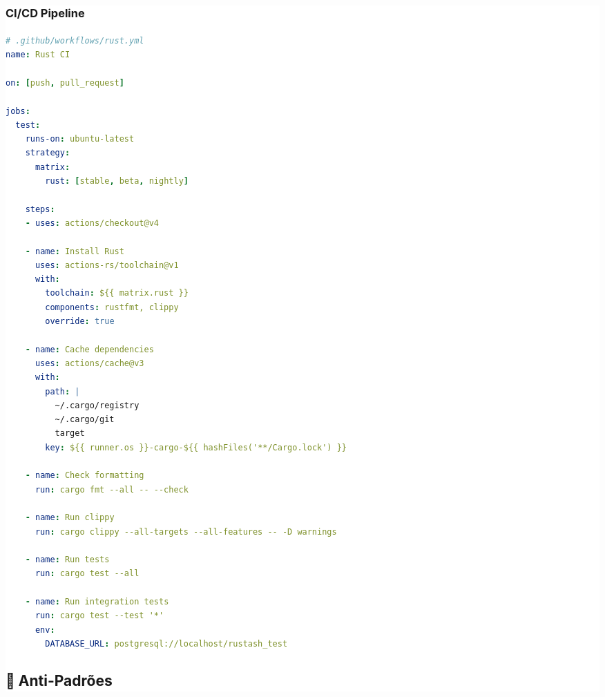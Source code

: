 ### CI/CD Pipeline

```yaml
# .github/workflows/rust.yml
name: Rust CI

on: [push, pull_request]

jobs:
  test:
    runs-on: ubuntu-latest
    strategy:
      matrix:
        rust: [stable, beta, nightly]
    
    steps:
    - uses: actions/checkout@v4
    
    - name: Install Rust
      uses: actions-rs/toolchain@v1
      with:
        toolchain: ${{ matrix.rust }}
        components: rustfmt, clippy
        override: true
    
    - name: Cache dependencies
      uses: actions/cache@v3
      with:
        path: |
          ~/.cargo/registry
          ~/.cargo/git
          target
        key: ${{ runner.os }}-cargo-${{ hashFiles('**/Cargo.lock') }}
    
    - name: Check formatting
      run: cargo fmt --all -- --check
    
    - name: Run clippy
      run: cargo clippy --all-targets --all-features -- -D warnings
    
    - name: Run tests
      run: cargo test --all
    
    - name: Run integration tests
      run: cargo test --test '*'
      env:
        DATABASE_URL: postgresql://localhost/rustash_test
```

## 🚫 Anti-Padrões

